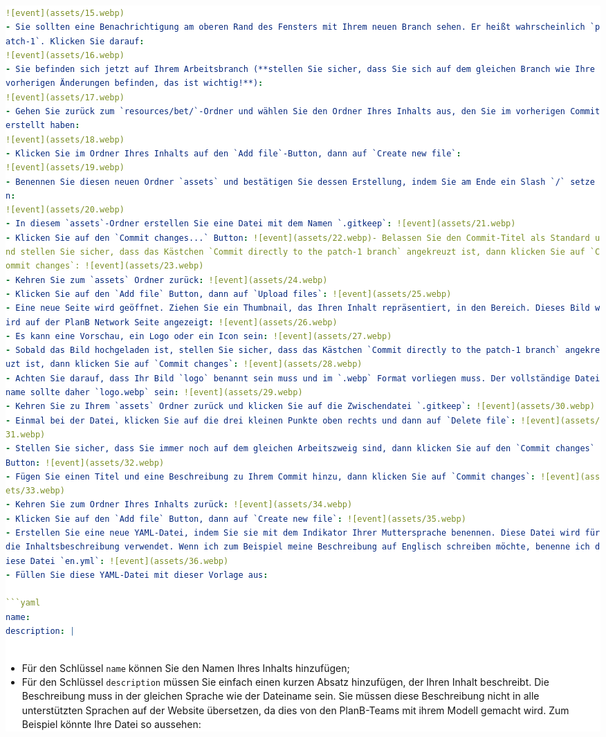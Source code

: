 ```yaml
![event](assets/15.webp)
- Sie sollten eine Benachrichtigung am oberen Rand des Fensters mit Ihrem neuen Branch sehen. Er heißt wahrscheinlich `patch-1`. Klicken Sie darauf:
![event](assets/16.webp)
- Sie befinden sich jetzt auf Ihrem Arbeitsbranch (**stellen Sie sicher, dass Sie sich auf dem gleichen Branch wie Ihre vorherigen Änderungen befinden, das ist wichtig!**):
![event](assets/17.webp)
- Gehen Sie zurück zum `resources/bet/`-Ordner und wählen Sie den Ordner Ihres Inhalts aus, den Sie im vorherigen Commit erstellt haben:
![event](assets/18.webp)
- Klicken Sie im Ordner Ihres Inhalts auf den `Add file`-Button, dann auf `Create new file`:
![event](assets/19.webp)
- Benennen Sie diesen neuen Ordner `assets` und bestätigen Sie dessen Erstellung, indem Sie am Ende ein Slash `/` setzen:
![event](assets/20.webp)
- In diesem `assets`-Ordner erstellen Sie eine Datei mit dem Namen `.gitkeep`: ![event](assets/21.webp)
- Klicken Sie auf den `Commit changes...` Button: ![event](assets/22.webp)- Belassen Sie den Commit-Titel als Standard und stellen Sie sicher, dass das Kästchen `Commit directly to the patch-1 branch` angekreuzt ist, dann klicken Sie auf `Commit changes`: ![event](assets/23.webp)
- Kehren Sie zum `assets` Ordner zurück: ![event](assets/24.webp)
- Klicken Sie auf den `Add file` Button, dann auf `Upload files`: ![event](assets/25.webp)
- Eine neue Seite wird geöffnet. Ziehen Sie ein Thumbnail, das Ihren Inhalt repräsentiert, in den Bereich. Dieses Bild wird auf der PlanB Network Seite angezeigt: ![event](assets/26.webp)
- Es kann eine Vorschau, ein Logo oder ein Icon sein: ![event](assets/27.webp)
- Sobald das Bild hochgeladen ist, stellen Sie sicher, dass das Kästchen `Commit directly to the patch-1 branch` angekreuzt ist, dann klicken Sie auf `Commit changes`: ![event](assets/28.webp)
- Achten Sie darauf, dass Ihr Bild `logo` benannt sein muss und im `.webp` Format vorliegen muss. Der vollständige Dateiname sollte daher `logo.webp` sein: ![event](assets/29.webp)
- Kehren Sie zu Ihrem `assets` Ordner zurück und klicken Sie auf die Zwischendatei `.gitkeep`: ![event](assets/30.webp)
- Einmal bei der Datei, klicken Sie auf die drei kleinen Punkte oben rechts und dann auf `Delete file`: ![event](assets/31.webp)
- Stellen Sie sicher, dass Sie immer noch auf dem gleichen Arbeitszweig sind, dann klicken Sie auf den `Commit changes` Button: ![event](assets/32.webp)
- Fügen Sie einen Titel und eine Beschreibung zu Ihrem Commit hinzu, dann klicken Sie auf `Commit changes`: ![event](assets/33.webp)
- Kehren Sie zum Ordner Ihres Inhalts zurück: ![event](assets/34.webp)
- Klicken Sie auf den `Add file` Button, dann auf `Create new file`: ![event](assets/35.webp)
- Erstellen Sie eine neue YAML-Datei, indem Sie sie mit dem Indikator Ihrer Muttersprache benennen. Diese Datei wird für die Inhaltsbeschreibung verwendet. Wenn ich zum Beispiel meine Beschreibung auf Englisch schreiben möchte, benenne ich diese Datei `en.yml`: ![event](assets/36.webp)
- Füllen Sie diese YAML-Datei mit dieser Vorlage aus:

```yaml
name: 
description: |
  
```

- Für den Schlüssel `name` können Sie den Namen Ihres Inhalts hinzufügen;
- Für den Schlüssel `description` müssen Sie einfach einen kurzen Absatz hinzufügen, der Ihren Inhalt beschreibt. Die Beschreibung muss in der gleichen Sprache wie der Dateiname sein. Sie müssen diese Beschreibung nicht in alle unterstützten Sprachen auf der Website übersetzen, da dies von den PlanB-Teams mit ihrem Modell gemacht wird.
Zum Beispiel könnte Ihre Datei so aussehen:
